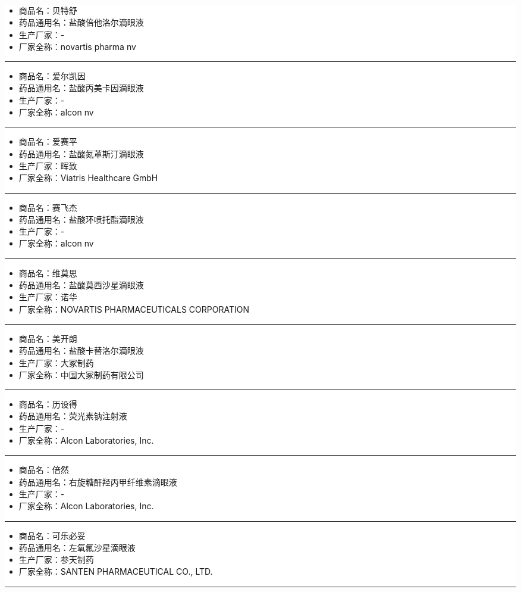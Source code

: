 - 商品名：贝特舒
- 药品通用名：盐酸倍他洛尔滴眼液
- 生产厂家：-
- 厂家全称：novartis pharma nv

---

- 商品名：爱尔凯因
- 药品通用名：盐酸丙美卡因滴眼液
- 生产厂家：-
- 厂家全称：alcon nv

---

- 商品名：爱赛平
- 药品通用名：盐酸氮䓬斯汀滴眼液
- 生产厂家：晖致
- 厂家全称：Viatris Healthcare GmbH

---

- 商品名：赛飞杰
- 药品通用名：盐酸环喷托酯滴眼液
- 生产厂家：-
- 厂家全称：alcon nv

---

- 商品名：维莫思
- 药品通用名：盐酸莫西沙星滴眼液
- 生产厂家：诺华
- 厂家全称：NOVARTIS PHARMACEUTICALS CORPORATION

---

- 商品名：美开朗
- 药品通用名：盐酸卡替洛尔滴眼液
- 生产厂家：大冢制药
- 厂家全称：中国大冢制药有限公司

---

- 商品名：历设得
- 药品通用名：荧光素钠注射液
- 生产厂家：-
- 厂家全称：Alcon Laboratories, Inc.

---

- 商品名：倍然
- 药品通用名：右旋糖酐羟丙甲纤维素滴眼液
- 生产厂家：-
- 厂家全称：Alcon Laboratories, Inc.

---

- 商品名：可乐必妥
- 药品通用名：左氧氟沙星滴眼液
- 生产厂家：参天制药
- 厂家全称：SANTEN PHARMACEUTICAL CO., LTD.

---
